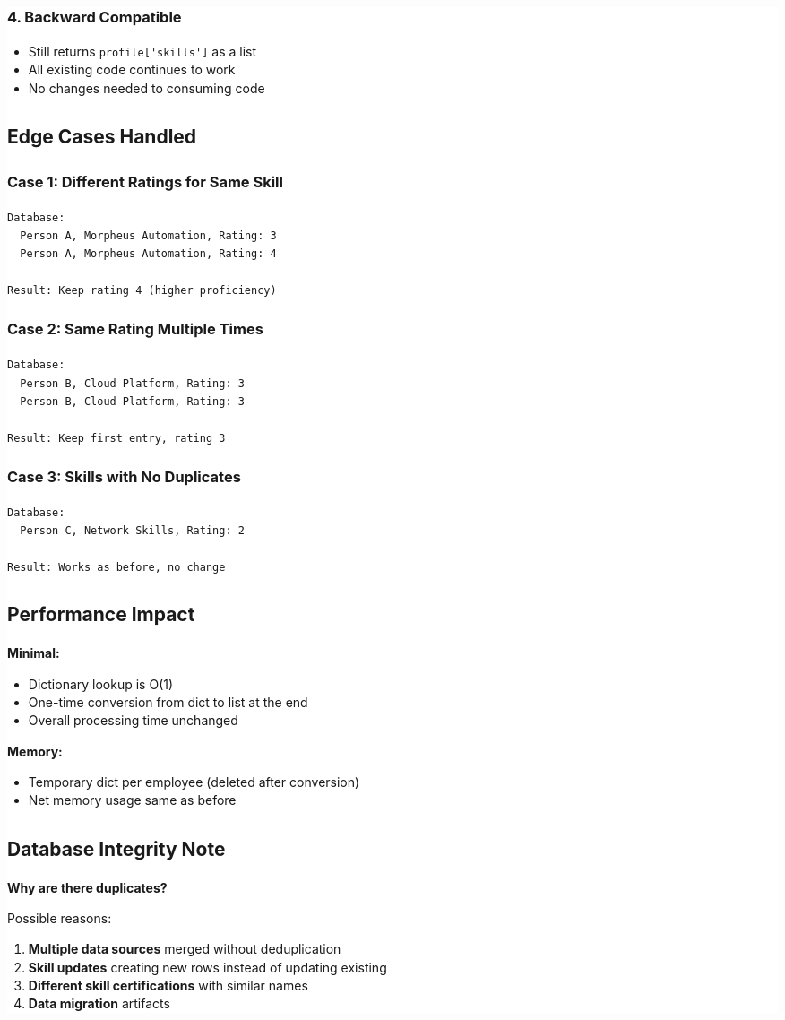 ### 4. **Backward Compatible**
- Still returns `profile['skills']` as a list
- All existing code continues to work
- No changes needed to consuming code

## Edge Cases Handled

### Case 1: Different Ratings for Same Skill
```
Database:
  Person A, Morpheus Automation, Rating: 3
  Person A, Morpheus Automation, Rating: 4

Result: Keep rating 4 (higher proficiency)
```

### Case 2: Same Rating Multiple Times
```
Database:
  Person B, Cloud Platform, Rating: 3
  Person B, Cloud Platform, Rating: 3

Result: Keep first entry, rating 3
```

### Case 3: Skills with No Duplicates
```
Database:
  Person C, Network Skills, Rating: 2

Result: Works as before, no change
```

## Performance Impact

**Minimal:**
- Dictionary lookup is O(1)
- One-time conversion from dict to list at the end
- Overall processing time unchanged

**Memory:**
- Temporary dict per employee (deleted after conversion)
- Net memory usage same as before

## Database Integrity Note

**Why are there duplicates?**

Possible reasons:
1. **Multiple data sources** merged without deduplication
2. **Skill updates** creating new rows instead of updating existing
3. **Different skill certifications** with similar names
4. **Data migration** artifacts
